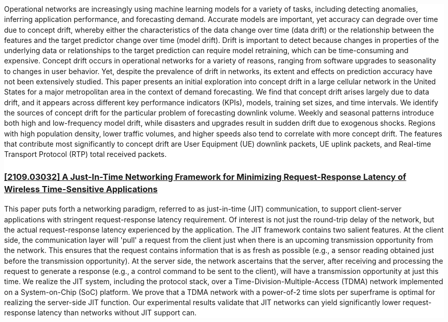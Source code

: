 
  Operational networks are increasingly using machine learning models for a
variety of tasks, including detecting anomalies, inferring application
performance, and forecasting demand. Accurate models are important, yet
accuracy can degrade over time due to concept drift, whereby either the
characteristics of the data change over time (data drift) or the relationship
between the features and the target predictor change over time (model drift).
Drift is important to detect because changes in properties of the underlying
data or relationships to the target prediction can require model retraining,
which can be time-consuming and expensive. Concept drift occurs in operational
networks for a variety of reasons, ranging from software upgrades to
seasonality to changes in user behavior. Yet, despite the prevalence of drift
in networks, its extent and effects on prediction accuracy have not been
extensively studied. This paper presents an initial exploration into concept
drift in a large cellular network in the United States for a major metropolitan
area in the context of demand forecasting. We find that concept drift arises
largely due to data drift, and it appears across different key performance
indicators (KPIs), models, training set sizes, and time intervals. We identify
the sources of concept drift for the particular problem of forecasting downlink
volume. Weekly and seasonal patterns introduce both high and low-frequency
model drift, while disasters and upgrades result in sudden drift due to
exogenous shocks. Regions with high population density, lower traffic volumes,
and higher speeds also tend to correlate with more concept drift. The features
that contribute most significantly to concept drift are User Equipment (UE)
downlink packets, UE uplink packets, and Real-time Transport Protocol (RTP)
total received packets.

    

### [[2109.03032] A Just-In-Time Networking Framework for Minimizing Request-Response Latency of Wireless Time-Sensitive Applications](http://arxiv.org/abs/2109.03032)


  This paper puts forth a networking paradigm, referred to as just-in-time
(JIT) communication, to support client-server applications with stringent
request-response latency requirement. Of interest is not just the round-trip
delay of the network, but the actual request-response latency experienced by
the application. The JIT framework contains two salient features. At the client
side, the communication layer will 'pull' a request from the client just when
there is an upcoming transmission opportunity from the network. This ensures
that the request contains information that is as fresh as possible (e.g., a
sensor reading obtained just before the transmission opportunity). At the
server side, the network ascertains that the server, after receiving and
processing the request to generate a response (e.g., a control command to be
sent to the client), will have a transmission opportunity at just this time. We
realize the JIT system, including the protocol stack, over a
Time-Division-Multiple-Access (TDMA) network implemented on a System-on-Chip
(SoC) platform. We prove that a TDMA network with a power-of-2 time slots per
superframe is optimal for realizing the server-side JIT function. Our
experimental results validate that JIT networks can yield significantly lower
request-response latency than networks without JIT support can.
